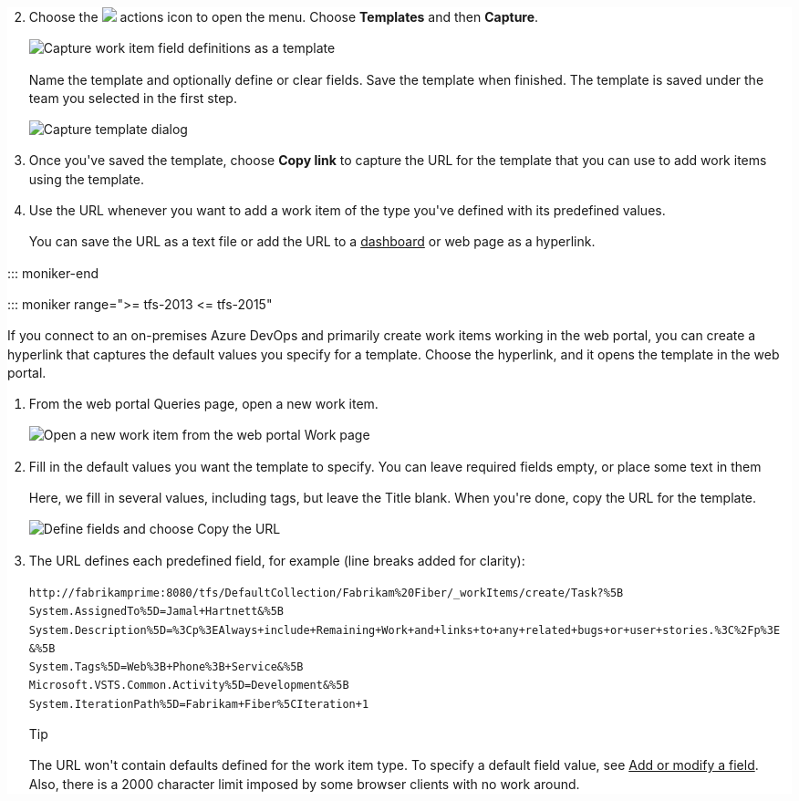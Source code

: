 2. Choose the ![ ](../media/icons/actions-icon.png) actions icon to open the menu. Choose **Templates** and then **Capture**.

   ![Capture work item field definitions as a template](media/templates/wi-templates-capture-bug-tfs.png)

   Name the template and optionally define or clear fields. Save the template when finished. The template is saved under the team you selected in the first step.

   ![Capture template dialog](media/wi-templates-capture-template-dialog.png)

3. Once you've saved the template, choose **Copy link** to capture the URL for the template that you can use to add work items using the template.

4. Use the URL whenever you want to add a work item of the type you've defined with its predefined values.

   You can save the URL as a text file or add the URL to a [dashboard](#markdown-widget) or web page as a hyperlink.

::: moniker-end

<a id="tfs-portal-capture" />

::: moniker range=">= tfs-2013 <= tfs-2015"

If you connect to an on-premises Azure DevOps and primarily create work items working in the web portal, you can create a hyperlink that captures the default values you specify for a template. Choose the hyperlink, and it opens the template in the web portal.

1. From the web portal Queries page, open a new work item.

   ![Open a new work item from the web portal Work page ](media/wit-template-task.png)

2. Fill in the default values you want the template to specify. You can leave required fields empty, or place some text in them

   Here, we fill in several values, including tags, but leave the Title blank. When you're done, copy the URL for the template.

   ![Define fields and choose Copy the URL](media/wit-template-task-form-tfs-copy-url.png)

3. The URL defines each predefined field, for example (line breaks added for clarity):

   ```
   http://fabrikamprime:8080/tfs/DefaultCollection/Fabrikam%20Fiber/_workItems/create/Task?%5B
   System.AssignedTo%5D=Jamal+Hartnett&%5B
   System.Description%5D=%3Cp%3EAlways+include+Remaining+Work+and+links+to+any+related+bugs+or+user+stories.%3C%2Fp%3E&%5B
   System.Tags%5D=Web%3B+Phone%3B+Service&%5B
   Microsoft.VSTS.Common.Activity%5D=Development&%5B
   System.IterationPath%5D=Fabrikam+Fiber%5CIteration+1
   ```

   > [!TIP]  
   > The URL won't contain defaults defined for the work item type. To specify a default field value, see [Add or modify a field](../../reference/add-modify-field.md). Also, there is a 2000 character limit imposed by some browser clients with no work around.
